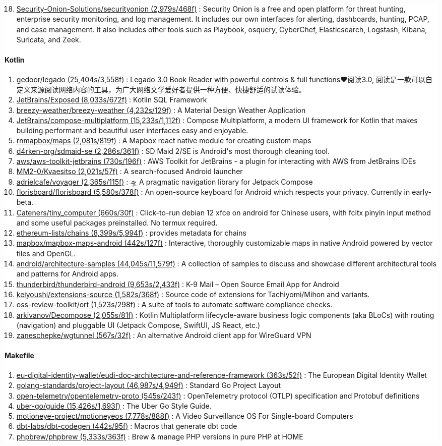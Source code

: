 18. [Security-Onion-Solutions/securityonion (2,979s/468f)](https://github.com/Security-Onion-Solutions/securityonion) : Security Onion is a free and open platform for threat hunting, enterprise security monitoring, and log management. It includes our own interfaces for alerting, dashboards, hunting, PCAP, and case management. It also includes other tools such as Playbook, osquery, CyberChef, Elasticsearch, Logstash, Kibana, Suricata, and Zeek.

#### Kotlin
1. [gedoor/legado (25,404s/3,558f)](https://github.com/gedoor/legado) : Legado 3.0 Book Reader with powerful controls & full functions❤️阅读3.0, 阅读是一款可以自定义来源阅读网络内容的工具，为广大网络文学爱好者提供一种方便、快捷舒适的试读体验。
2. [JetBrains/Exposed (8,033s/672f)](https://github.com/JetBrains/Exposed) : Kotlin SQL Framework
3. [breezy-weather/breezy-weather (4,232s/129f)](https://github.com/breezy-weather/breezy-weather) : A Material Design Weather Application
4. [JetBrains/compose-multiplatform (15,233s/1,112f)](https://github.com/JetBrains/compose-multiplatform) : Compose Multiplatform, a modern UI framework for Kotlin that makes building performant and beautiful user interfaces easy and enjoyable.
5. [rnmapbox/maps (2,081s/819f)](https://github.com/rnmapbox/maps) : A Mapbox react native module for creating custom maps
6. [d4rken-org/sdmaid-se (2,286s/361f)](https://github.com/d4rken-org/sdmaid-se) : SD Maid 2/SE is Android's most thorough cleaning tool.
7. [aws/aws-toolkit-jetbrains (730s/196f)](https://github.com/aws/aws-toolkit-jetbrains) : AWS Toolkit for JetBrains - a plugin for interacting with AWS from JetBrains IDEs
8. [MM2-0/Kvaesitso (2,021s/57f)](https://github.com/MM2-0/Kvaesitso) : A search-focused Android launcher
9. [adrielcafe/voyager (2,365s/115f)](https://github.com/adrielcafe/voyager) : 🛸 A pragmatic navigation library for Jetpack Compose
10. [florisboard/florisboard (5,580s/378f)](https://github.com/florisboard/florisboard) : An open-source keyboard for Android which respects your privacy. Currently in early-beta.
11. [Cateners/tiny_computer (660s/30f)](https://github.com/Cateners/tiny_computer) : Click-to-run debian 12 xfce on android for Chinese users, with fcitx pinyin input method and some useful packages preinstalled. No termux required.
12. [ethereum-lists/chains (8,399s/5,994f)](https://github.com/ethereum-lists/chains) : provides metadata for chains
13. [mapbox/mapbox-maps-android (442s/127f)](https://github.com/mapbox/mapbox-maps-android) : Interactive, thoroughly customizable maps in native Android powered by vector tiles and OpenGL.
14. [android/architecture-samples (44,045s/11,579f)](https://github.com/android/architecture-samples) : A collection of samples to discuss and showcase different architectural tools and patterns for Android apps.
15. [thunderbird/thunderbird-android (9,653s/2,433f)](https://github.com/thunderbird/thunderbird-android) : K-9 Mail – Open Source Email App for Android
16. [keiyoushi/extensions-source (1,582s/368f)](https://github.com/keiyoushi/extensions-source) : Source code of extensions for Tachiyomi/Mihon and variants.
17. [oss-review-toolkit/ort (1,523s/298f)](https://github.com/oss-review-toolkit/ort) : A suite of tools to automate software compliance checks.
18. [arkivanov/Decompose (2,055s/81f)](https://github.com/arkivanov/Decompose) : Kotlin Multiplatform lifecycle-aware business logic components (aka BLoCs) with routing (navigation) and pluggable UI (Jetpack Compose, SwiftUI, JS React, etc.)
19. [zaneschepke/wgtunnel (567s/32f)](https://github.com/zaneschepke/wgtunnel) : An alternative Android client app for WireGuard VPN

#### Makefile
1. [eu-digital-identity-wallet/eudi-doc-architecture-and-reference-framework (363s/52f)](https://github.com/eu-digital-identity-wallet/eudi-doc-architecture-and-reference-framework) : The European Digital Identity Wallet
2. [golang-standards/project-layout (46,987s/4,949f)](https://github.com/golang-standards/project-layout) : Standard Go Project Layout
3. [open-telemetry/opentelemetry-proto (545s/243f)](https://github.com/open-telemetry/opentelemetry-proto) : OpenTelemetry protocol (OTLP) specification and Protobuf definitions
4. [uber-go/guide (15,426s/1,693f)](https://github.com/uber-go/guide) : The Uber Go Style Guide.
5. [motioneye-project/motioneyeos (7,778s/888f)](https://github.com/motioneye-project/motioneyeos) : A Video Surveillance OS For Single-board Computers
6. [dbt-labs/dbt-codegen (442s/95f)](https://github.com/dbt-labs/dbt-codegen) : Macros that generate dbt code
7. [phpbrew/phpbrew (5,333s/363f)](https://github.com/phpbrew/phpbrew) : Brew & manage PHP versions in pure PHP at HOME